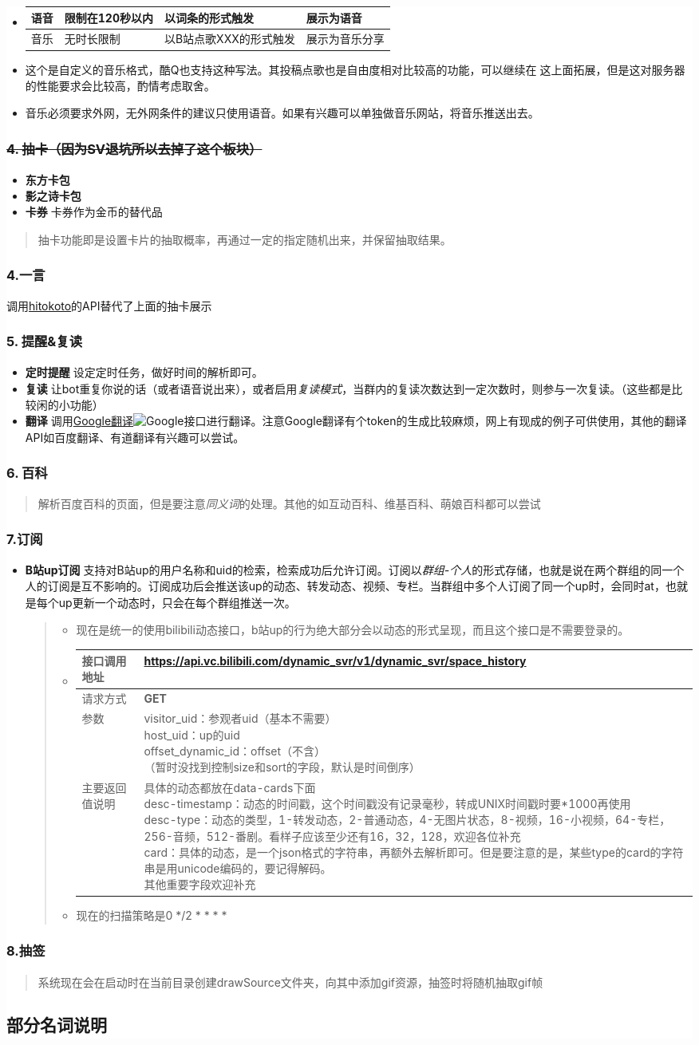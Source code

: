 - | 语音 | 限制在120秒以内 | 以词条的形式触发       | 展示为语音     |
  | ---- | --------------- | ---------------------- | -------------- |
  | 音乐 | 无时长限制      | 以B站点歌XXX的形式触发 | 展示为音乐分享 |

- 这个是自定义的音乐格式，酷Q也支持这种写法。其投稿点歌也是自由度相对比较高的功能，可以继续在
  这上面拓展，但是这对服务器的性能要求会比较高，酌情考虑取舍。
- 音乐必须要求外网，无外网条件的建议只使用语音。如果有兴趣可以单独做音乐网站，将音乐推送出去。

### ~~4. 抽卡（因为SV退坑所以去掉了这个板块）~~
- **东方卡包**
- **影之诗卡包**
- **卡券** 卡券作为金币的替代品

>抽卡功能即是设置卡片的抽取概率，再通过一定的指定随机出来，并保留抽取结果。
### 4.一言
调用[hitokoto](https://developer.hitokoto.cn)的API替代了上面的抽卡展示

### 5. 提醒&复读

- **定时提醒** 设定定时任务，做好时间的解析即可。
- **复读** 让bot重复你说的话（或者语音说出来），或者启用*复读模式*，当群内的复读次数达到一定次数时，则参与一次复读。（这些都是比较闲的小功能）
- **翻译** 调用[Google翻译](https://translate.google.cn/)![Google](https://www.gstatic.com/images/branding/googlelogo/svg/googlelogo_clr_74x24px.svg)接口进行翻译。注意Google翻译有个token的生成比较麻烦，网上有现成的例子可供使用，其他的翻译API如百度翻译、有道翻译有兴趣可以尝试。

### 6. 百科

>解析百度百科的页面，但是要注意*同义词*的处理。其他的如互动百科、维基百科、萌娘百科都可以尝试

### 7.订阅

- **B站up订阅** 支持对B站up的用户名称和uid的检索，检索成功后允许订阅。订阅以*群组-个人*的形式存储，也就是说在两个群组的同一个人的订阅是互不影响的。订阅成功后会推送该up的动态、转发动态、视频、专栏。当群组中多个人订阅了同一个up时，会同时at，也就是每个up更新一个动态时，只会在每个群组推送一次。

  > - 现在是统一的使用bilibili动态接口，b站up的行为绝大部分会以动态的形式呈现，而且这个接口是不需要登录的。
  >
  > - | 接口调用地址   | https://api.vc.bilibili.com/dynamic_svr/v1/dynamic_svr/space_history |
  >   | -------------- | ------------------------------------------------------------ |
  >   | 请求方式       | **GET**                                                      |
  >   | 参数           | visitor_uid：参观者uid（基本不需要）<br />host_uid：up的uid<br />offset_dynamic_id：offset（不含）<br />（暂时没找到控制size和sort的字段，默认是时间倒序） |
  >   | 主要返回值说明 | 具体的动态都放在data-cards下面<br />desc-timestamp：动态的时间戳，这个时间戳没有记录毫秒，转成UNIX时间戳时要*1000再使用<br />desc-type：动态的类型，1-转发动态，2-普通动态，4-无图片状态，8-视频，16-小视频，64-专栏，256-音频，512-番剧。看样子应该至少还有16，32，128，欢迎各位补充<br />card：具体的动态，是一个json格式的字符串，再额外去解析即可。但是要注意的是，某些type的card的字符串是用unicode编码的，要记得解码。<br />其他重要字段欢迎补充 |
  >
  > - 现在的扫描策略是0 */2 * * * * 
### 8.抽签
>系统现在会在启动时在当前目录创建drawSource文件夹，向其中添加gif资源，抽签时将随机抽取gif帧

## 部分名词说明
